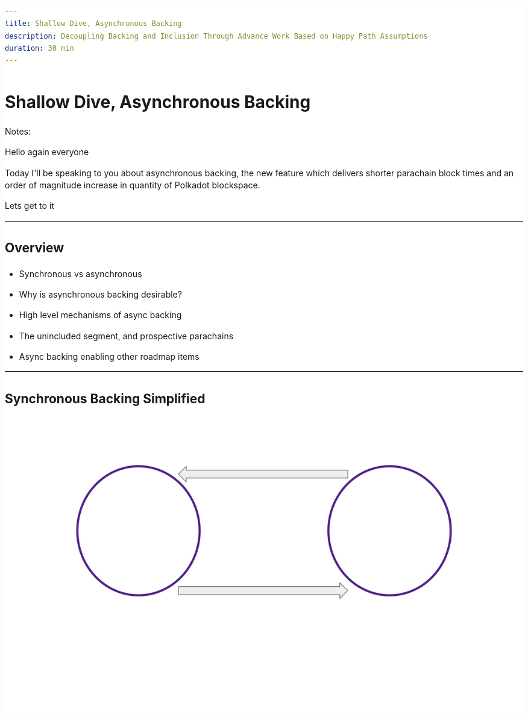 ```yaml
---
title: Shallow Dive, Asynchronous Backing
description: Decoupling Backing and Inclusion Through Advance Work Based on Happy Path Assumptions
duration: 30 min
---
```


# Shallow Dive, Asynchronous Backing

Notes:

Hello again everyone

Today I'll be speaking to you about asynchronous backing, the new feature which delivers shorter parachain block times and an order of magnitude increase in quantity of Polkadot blockspace.

Lets get to it

---

## Overview

<pba-flex center>

- Synchronous vs asynchronous
- Why is asynchronous backing desirable?

- High level mechanisms of async backing

- The unincluded segment, and prospective parachains

- Async backing enabling other roadmap items


</pba-flex>

---

## Synchronous Backing Simplified

<img rounded style="width: 1100px" src="../assets/synchronous_backing_simplified.svg" />
